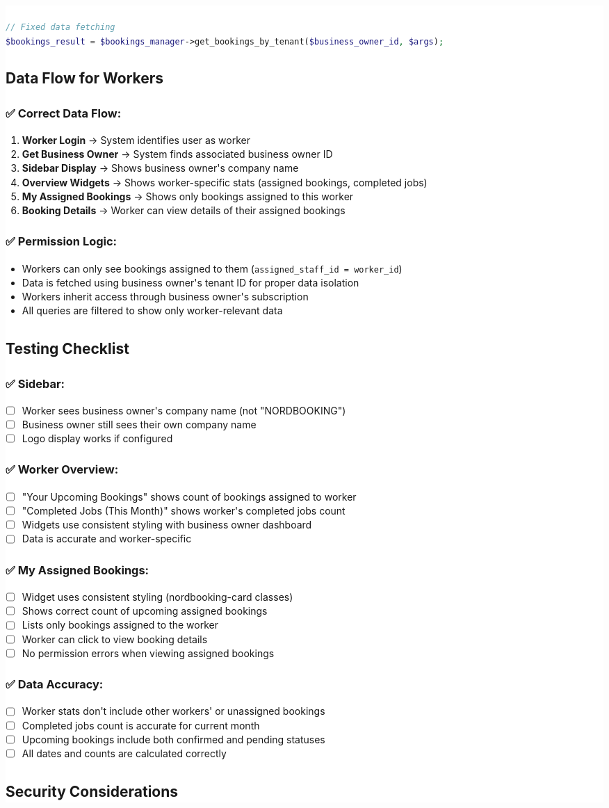 ```php

// Fixed data fetching
$bookings_result = $bookings_manager->get_bookings_by_tenant($business_owner_id, $args);
```

## Data Flow for Workers

### ✅ Correct Data Flow:
1. **Worker Login** → System identifies user as worker
2. **Get Business Owner** → System finds associated business owner ID
3. **Sidebar Display** → Shows business owner's company name
4. **Overview Widgets** → Shows worker-specific stats (assigned bookings, completed jobs)
5. **My Assigned Bookings** → Shows only bookings assigned to this worker
6. **Booking Details** → Worker can view details of their assigned bookings

### ✅ Permission Logic:
- Workers can only see bookings assigned to them (`assigned_staff_id = worker_id`)
- Data is fetched using business owner's tenant ID for proper data isolation
- Workers inherit access through business owner's subscription
- All queries are filtered to show only worker-relevant data

## Testing Checklist

### ✅ Sidebar:
- [ ] Worker sees business owner's company name (not "NORDBOOKING")
- [ ] Business owner still sees their own company name
- [ ] Logo display works if configured

### ✅ Worker Overview:
- [ ] "Your Upcoming Bookings" shows count of bookings assigned to worker
- [ ] "Completed Jobs (This Month)" shows worker's completed jobs count
- [ ] Widgets use consistent styling with business owner dashboard
- [ ] Data is accurate and worker-specific

### ✅ My Assigned Bookings:
- [ ] Widget uses consistent styling (nordbooking-card classes)
- [ ] Shows correct count of upcoming assigned bookings
- [ ] Lists only bookings assigned to the worker
- [ ] Worker can click to view booking details
- [ ] No permission errors when viewing assigned bookings

### ✅ Data Accuracy:
- [ ] Worker stats don't include other workers' or unassigned bookings
- [ ] Completed jobs count is accurate for current month
- [ ] Upcoming bookings include both confirmed and pending statuses
- [ ] All dates and counts are calculated correctly

## Security Considerations
